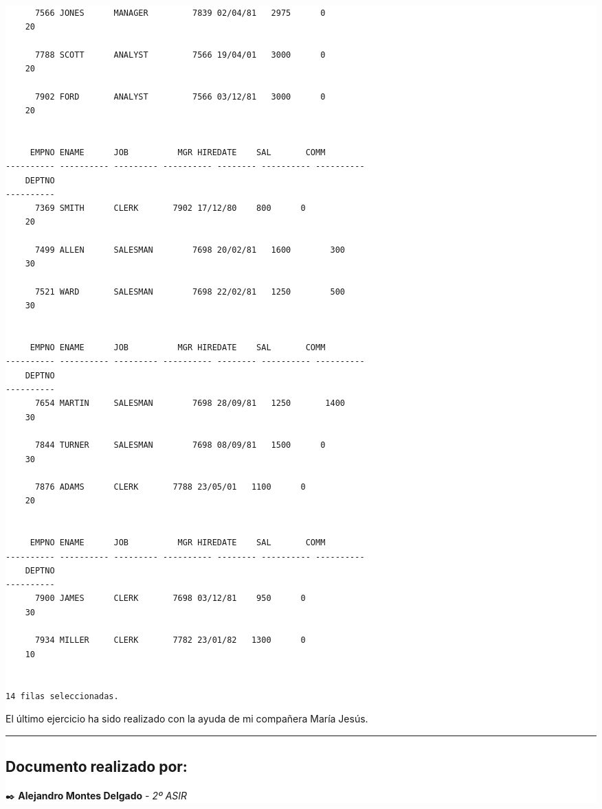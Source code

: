 ```txt
      7566 JONES      MANAGER	      7839 02/04/81	  2975		0
	20

      7788 SCOTT      ANALYST	      7566 19/04/01	  3000		0
	20

      7902 FORD       ANALYST	      7566 03/12/81	  3000		0
	20


     EMPNO ENAME      JOB	       MGR HIREDATE	   SAL	     COMM
---------- ---------- --------- ---------- -------- ---------- ----------
    DEPTNO
----------
      7369 SMITH      CLERK	      7902 17/12/80	   800		0
	20

      7499 ALLEN      SALESMAN	      7698 20/02/81	  1600	      300
	30

      7521 WARD       SALESMAN	      7698 22/02/81	  1250	      500
	30


     EMPNO ENAME      JOB	       MGR HIREDATE	   SAL	     COMM
---------- ---------- --------- ---------- -------- ---------- ----------
    DEPTNO
----------
      7654 MARTIN     SALESMAN	      7698 28/09/81	  1250	     1400
	30

      7844 TURNER     SALESMAN	      7698 08/09/81	  1500		0
	30

      7876 ADAMS      CLERK	      7788 23/05/01	  1100		0
	20


     EMPNO ENAME      JOB	       MGR HIREDATE	   SAL	     COMM
---------- ---------- --------- ---------- -------- ---------- ----------
    DEPTNO
----------
      7900 JAMES      CLERK	      7698 03/12/81	   950		0
	30

      7934 MILLER     CLERK	      7782 23/01/82	  1300		0
	10


14 filas seleccionadas.

```

El último ejercicio ha sido realizado con la ayuda de mi compañera María Jesús.

---
## **Documento realizado por:**

 ✒️ **Alejandro Montes Delgado** - *2º ASIR*

